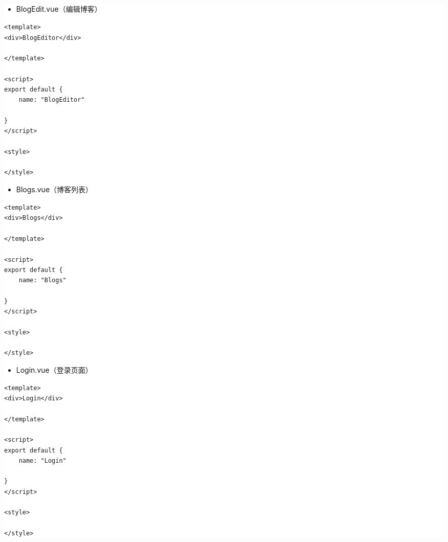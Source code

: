 

- BlogEdit.vue（编辑博客）

```vue
<template>
<div>BlogEditor</div>
  
</template>

<script>
export default {
    name: "BlogEditor"

}
</script>

<style>

</style>
```



- Blogs.vue（博客列表）

```vue
<template>
<div>Blogs</div>
  
</template>

<script>
export default {
    name: "Blogs"

}
</script>

<style>

</style>
```



- Login.vue（登录页面）

```vue
<template>
<div>Login</div>
  
</template>

<script>
export default {
    name: "Login"

}
</script>

<style>

</style>
```
